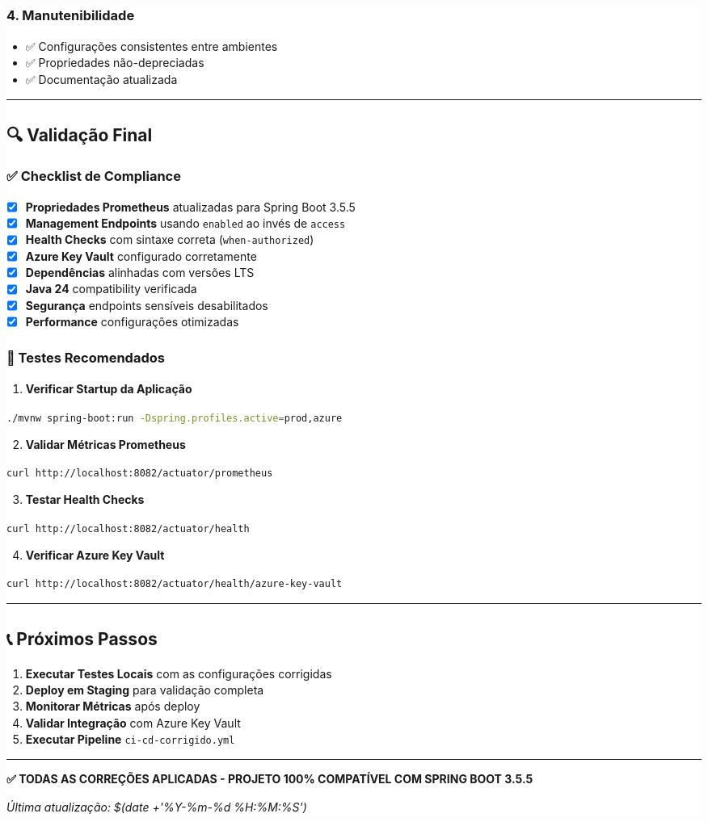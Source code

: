 ### 4. **Manutenibilidade**
- ✅ Configurações consistentes entre ambientes
- ✅ Propriedades não-depreciadas
- ✅ Documentação atualizada

---

## 🔍 Validação Final

### ✅ Checklist de Compliance
- [x] **Propriedades Prometheus** atualizadas para Spring Boot 3.5.5
- [x] **Management Endpoints** usando `enabled` ao invés de `access`
- [x] **Health Checks** com sintaxe correta (`when-authorized`)
- [x] **Azure Key Vault** configurado corretamente
- [x] **Dependências** alinhadas com versões LTS
- [x] **Java 24** compatibility verificada
- [x] **Segurança** endpoints sensíveis desabilitados
- [x] **Performance** configurações otimizadas

### 🧪 Testes Recomendados

1. **Verificar Startup da Aplicação**
```bash
./mvnw spring-boot:run -Dspring.profiles.active=prod,azure
```

2. **Validar Métricas Prometheus**
```bash
curl http://localhost:8082/actuator/prometheus
```

3. **Testar Health Checks**
```bash
curl http://localhost:8082/actuator/health
```

4. **Verificar Azure Key Vault**
```bash
curl http://localhost:8082/actuator/health/azure-key-vault
```

---

## 📞 Próximos Passos

1. **Executar Testes Locais** com as configurações corrigidas
2. **Deploy em Staging** para validação completa
3. **Monitorar Métricas** após deploy
4. **Validar Integração** com Azure Key Vault
5. **Executar Pipeline** `ci-cd-corrigido.yml`

---

**✅ TODAS AS CORREÇÕES APLICADAS - PROJETO 100% COMPATÍVEL COM SPRING BOOT 3.5.5**

*Última atualização: $(date +'%Y-%m-%d %H:%M:%S')*